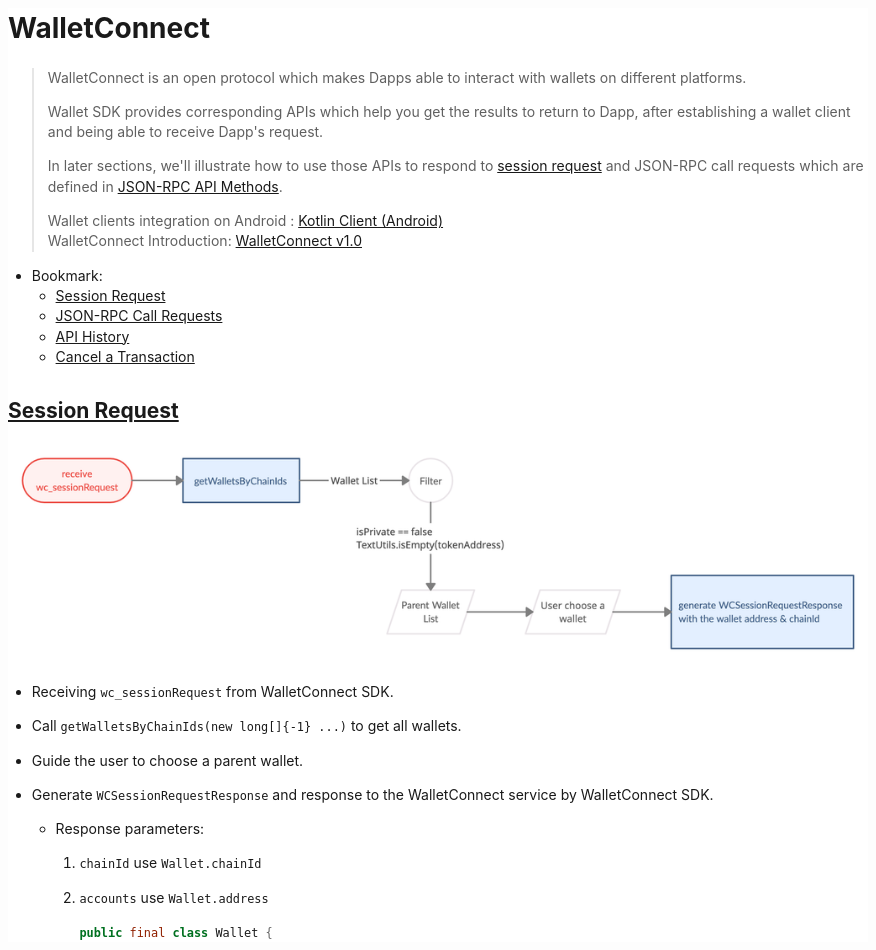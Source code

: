 # WalletConnect

> WalletConnect is an open protocol which makes Dapps able to interact with wallets on different platforms.  
>
> Wallet SDK provides corresponding APIs which help you get the results to return to Dapp, after establishing a wallet client and being able to receive Dapp's request.  
> 
> In later sections, we'll illustrate how to use those APIs to respond to [session request](https://docs.walletconnect.com/tech-spec#session-request) and JSON-RPC call requests which are defined in [JSON-RPC API Methods](https://docs.walletconnect.com/json-rpc-api-methods/ethereum).  
>
> Wallet clients integration on Android : [Kotlin Client (Android)](https://docs.walletconnect.com/quick-start/wallets/kotlin)  
> WalletConnect Introduction: [WalletConnect v1.0](https://docs.walletconnect.com/)

- Bookmark:
  - [Session Request](#session-request)
  - [JSON-RPC Call Requests](#json-rpc-call-requests)
  - [API History](#api-history)
  - [Cancel a Transaction](#cancel-a-transaction)

## [Session Request](https://docs.walletconnect.com/tech-spec#session-request)

![img](images/sdk_guideline/wc_session_request.jpg)

- Receiving `wc_sessionRequest` from WalletConnect SDK.
- Call `getWalletsByChainIds(new long[]{-1} ...)` to get all wallets.
- Guide the user to choose a parent wallet.
- Generate `WCSessionRequestResponse` and response to the WalletConnect service by WalletConnect SDK.

  - Response parameters:
    1. `chainId` use `Wallet.chainId`
    2. `accounts` use `Wallet.address`

        ```java
        public final class Wallet {
